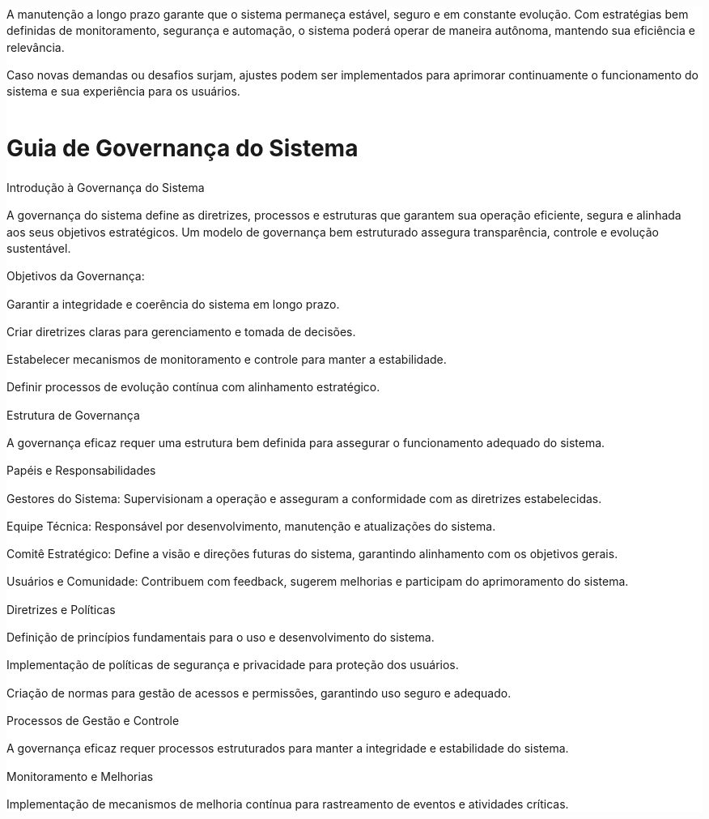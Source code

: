 A manutenção a longo prazo garante que o sistema permaneça estável, seguro e em constante evolução. Com estratégias bem definidas de monitoramento, segurança e automação, o sistema poderá operar de maneira autônoma, mantendo sua eficiência e relevância.

Caso novas demandas ou desafios surjam, ajustes podem ser implementados para aprimorar continuamente o funcionamento do sistema e sua experiência para os usuários.

# **Guia de Governança do Sistema**

Introdução à Governança do Sistema

A governança do sistema define as diretrizes, processos e estruturas que garantem sua operação eficiente, segura e alinhada aos seus objetivos estratégicos. Um modelo de governança bem estruturado assegura transparência, controle e evolução sustentável.

Objetivos da Governança:

Garantir a integridade e coerência do sistema em longo prazo.

Criar diretrizes claras para gerenciamento e tomada de decisões.

Estabelecer mecanismos de monitoramento e controle para manter a estabilidade.

Definir processos de evolução contínua com alinhamento estratégico.

Estrutura de Governança

A governança eficaz requer uma estrutura bem definida para assegurar o funcionamento adequado do sistema.

Papéis e Responsabilidades

Gestores do Sistema: Supervisionam a operação e asseguram a conformidade com as diretrizes estabelecidas.

Equipe Técnica: Responsável por desenvolvimento, manutenção e atualizações do sistema.

Comitê Estratégico: Define a visão e direções futuras do sistema, garantindo alinhamento com os objetivos gerais.

Usuários e Comunidade: Contribuem com feedback, sugerem melhorias e participam do aprimoramento do sistema.

Diretrizes e Políticas

Definição de princípios fundamentais para o uso e desenvolvimento do sistema.

Implementação de políticas de segurança e privacidade para proteção dos usuários.

Criação de normas para gestão de acessos e permissões, garantindo uso seguro e adequado.

Processos de Gestão e Controle

A governança eficaz requer processos estruturados para manter a integridade e estabilidade do sistema.

Monitoramento e Melhorias

Implementação de mecanismos de melhoria contínua para rastreamento de eventos e atividades críticas.
